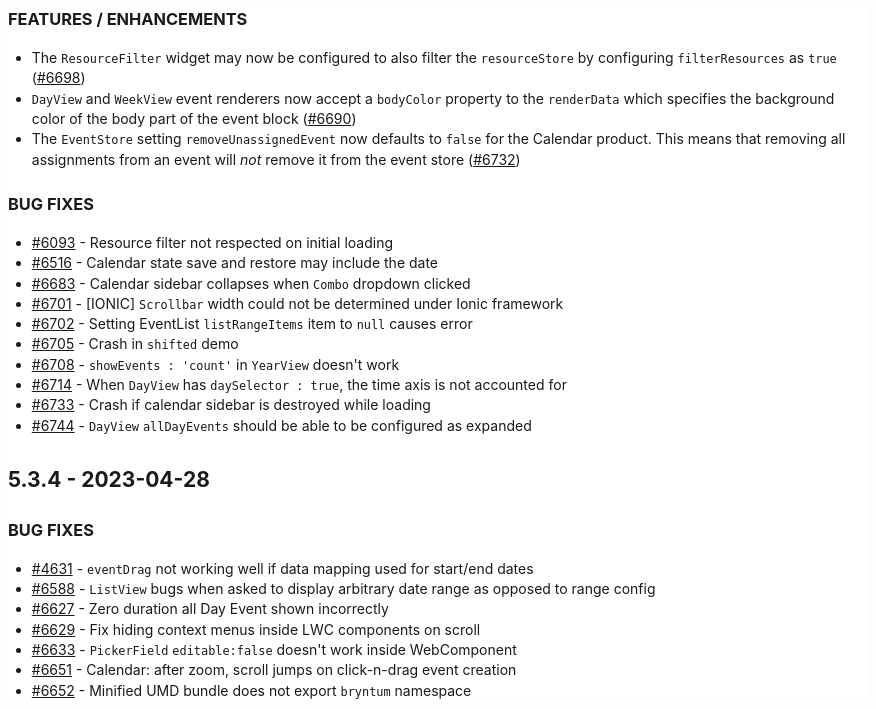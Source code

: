 ### FEATURES / ENHANCEMENTS

* The `ResourceFilter` widget may now be configured to also filter the `resourceStore` by configuring `filterResources`
  as `true` ([#6698](https://github.com/bryntum/support/issues/6698))
* `DayView` and `WeekView` event renderers now accept a `bodyColor` property to the `renderData` which specifies the
  background color of the body part of the event block ([#6690](https://github.com/bryntum/support/issues/6690))
* The `EventStore` setting `removeUnassignedEvent` now defaults to `false` for the Calendar product. This means that
  removing all assignments from an event will *not* remove it from the event store ([#6732](https://github.com/bryntum/support/issues/6732))

### BUG FIXES

* [#6093](https://github.com/bryntum/support/issues/6093) - Resource filter not respected on initial loading
* [#6516](https://github.com/bryntum/support/issues/6516) - Calendar state save and restore may include the date
* [#6683](https://github.com/bryntum/support/issues/6683) - Calendar sidebar collapses when `Combo` dropdown clicked
* [#6701](https://github.com/bryntum/support/issues/6701) - [IONIC] `Scrollbar` width could not be determined under Ionic framework
* [#6702](https://github.com/bryntum/support/issues/6702) - Setting EventList `listRangeItems` item to `null` causes error
* [#6705](https://github.com/bryntum/support/issues/6705) - Crash in `shifted` demo
* [#6708](https://github.com/bryntum/support/issues/6708) - `showEvents : 'count'` in `YearView` doesn't work
* [#6714](https://github.com/bryntum/support/issues/6714) - When `DayView` has `daySelector : true`, the time axis is not accounted for
* [#6733](https://github.com/bryntum/support/issues/6733) - Crash if calendar sidebar is destroyed while loading
* [#6744](https://github.com/bryntum/support/issues/6744) - `DayView` `allDayEvents` should be able to be configured as expanded

## 5.3.4 - 2023-04-28

### BUG FIXES

* [#4631](https://github.com/bryntum/support/issues/4631) - `eventDrag` not working well if data mapping used for start/end dates
* [#6588](https://github.com/bryntum/support/issues/6588) - `ListView` bugs when asked to display arbitrary date range as opposed to range config
* [#6627](https://github.com/bryntum/support/issues/6627) - Zero duration all Day Event shown incorrectly
* [#6629](https://github.com/bryntum/support/issues/6629) - Fix hiding context menus inside LWC components on scroll
* [#6633](https://github.com/bryntum/support/issues/6633) - `PickerField` `editable:false` doesn't work inside WebComponent
* [#6651](https://github.com/bryntum/support/issues/6651) - Calendar: after zoom, scroll jumps on click-n-drag event creation
* [#6652](https://github.com/bryntum/support/issues/6652) - Minified UMD bundle does not export `bryntum` namespace
